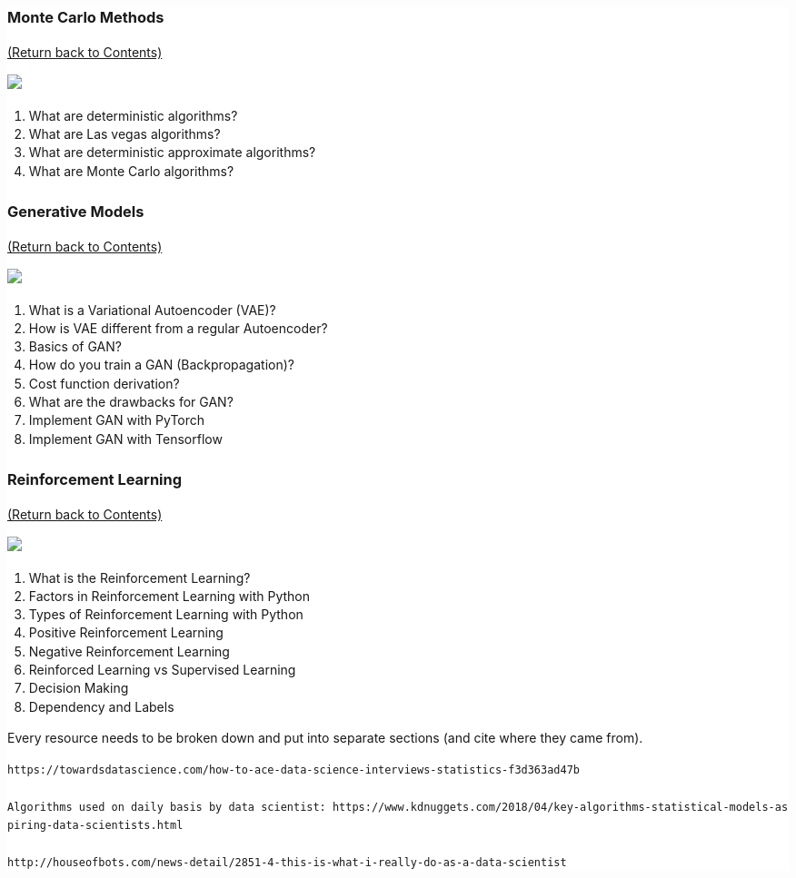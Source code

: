 

### Monte Carlo Methods
[(Return back to Contents)](#Contents)

<img src="22_Monte_Carlo_Methods/22_Monte_Carlo_Methods.png">

1. What are deterministic algorithms?
2. What are Las vegas algorithms?
3. What are deterministic approximate algorithms?
4. What are Monte Carlo algorithms?



### Generative Models
[(Return back to Contents)](#Contents)

<img src="23_Generative_Models/23_Generative_Models.png">

1. What is a Variational Autoencoder (VAE)?
2. How is VAE different from a regular Autoencoder?
3. Basics of GAN?
4. How do you train a GAN (Backpropagation)?
5. Cost function derivation?
6. What are the drawbacks for GAN?
7. Implement GAN with PyTorch
8. Implement GAN with Tensorflow



### Reinforcement Learning
[(Return back to Contents)](#Contents)

<img src="24_Reinforcement_Learning/24_Reinforcement_Learning.png">

1. What is the Reinforcement Learning?
2. Factors in Reinforcement Learning with Python
3. Types of Reinforcement Learning with Python
4. Positive Reinforcement Learning
5. Negative Reinforcement Learning
6. Reinforced Learning vs Supervised Learning
7. Decision Making
8. Dependency and Labels




Every resource needs to be broken down and put into separate sections (and cite where they came from).

    https://towardsdatascience.com/how-to-ace-data-science-interviews-statistics-f3d363ad47b

    Algorithms used on daily basis by data scientist: https://www.kdnuggets.com/2018/04/key-algorithms-statistical-models-aspiring-data-scientists.html

    http://houseofbots.com/news-detail/2851-4-this-is-what-i-really-do-as-a-data-scientist
